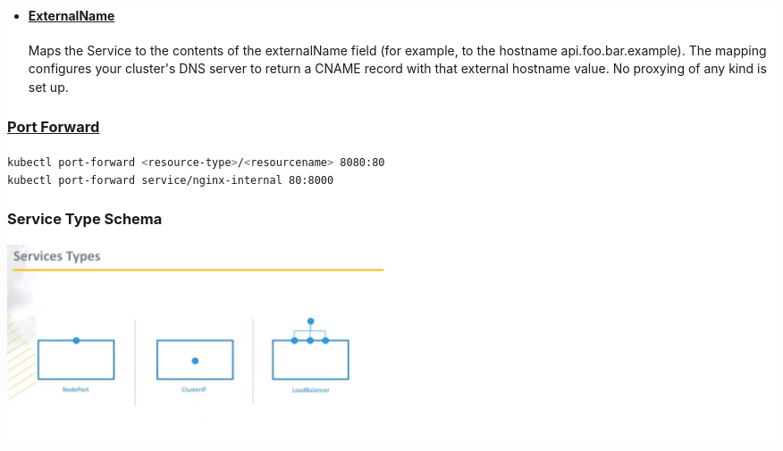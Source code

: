 - #### [ExternalName](https://kubernetes.io/docs/concepts/services-networking/service/#externalname)

  Maps the Service to the contents of the externalName field (for example, to the hostname api.foo.bar.example). The mapping configures your cluster's DNS server to return a CNAME record with that external hostname value. No proxying of any kind is set up.

### [Port Forward](https://kubernetes.io/docs/tasks/access-application-cluster/port-forward-access-application-cluster/#forward-a-local-port-to-a-port-on-the-pod)

```bash
kubectl port-forward <resource-type>/<resourcename> 8080:80
kubectl port-forward service/nginx-internal 80:8000
```

### Service Type Schema

<img src="../../../../assets/cicd/kuber/docs/babaei/S03-service-02.jpg" width="50%" height="50%" >
